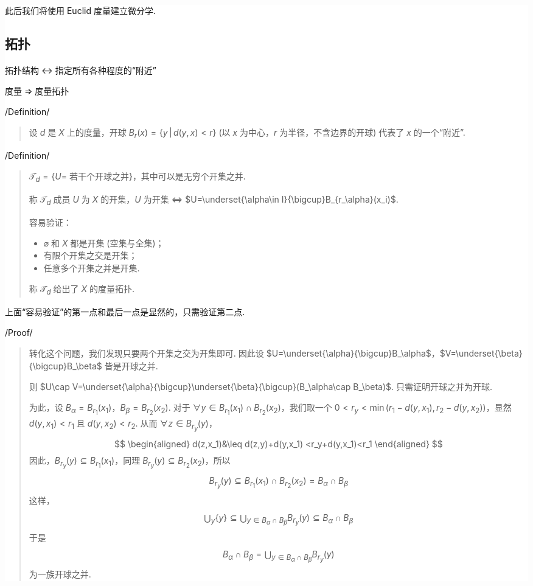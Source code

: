此后我们将使用 Euclid 度量建立微分学.

## 拓扑

拓扑结构 $\longleftrightarrow$ 指定所有各种程度的“附近”

度量 $\Longrightarrow$ 度量拓扑

/Definition/

> 设 $d$ 是 $X$ 上的度量，开球 $B_r(x)=\{y\,|\,d(y,x)<r\}$ (以 $x$ 为中心，$r$ 为半径，不含边界的开球) 代表了 $x$ 的一个“附近”.

/Definition/

> $\mathscr{T}_d=\{U=$ 若干个开球之并$\}$，其中可以是无穷个开集之并.
>
> 称 $\mathscr{T}_d$ 成员 $U$ 为 $X$ 的开集，$U$ 为开集 $\Longleftrightarrow$ $U=\underset{\alpha\in I}{\bigcup}B_{r_\alpha}(x_i)$.
>
> 容易验证：
>
> * $\varnothing$ 和 $X$ 都是开集 (空集与全集)；
> * 有限个开集之交是开集；
> * 任意多个开集之并是开集.
>
> 称 $\mathscr{T}_d$ 给出了 $X$ 的度量拓扑.

上面“容易验证”的第一点和最后一点是显然的，只需验证第二点.

/Proof/

> 转化这个问题，我们发现只要两个开集之交为开集即可. 因此设 $U=\underset{\alpha}{\bigcup}B_\alpha$，$V=\underset{\beta}{\bigcup}B_\beta$ 皆是开球之并.
>
> 则 $U\cap V=\underset{\alpha}{\bigcup}\underset{\beta}{\bigcup}(B_\alpha\cap B_\beta)$. 只需证明开球之并为开球.
>
> 为此，设 $B_\alpha=B_{r_1}(x_1)$，$B_\beta=B_{r_2}(x_2)$. 对于 $\forall y\in B_{r_1}(x_1)\cap B_{r_2}(x_2)$，我们取一个 $0<r_y<\min(r_1-d(y,x_1),r_2-d(y,x_2))$，显然 $d(y,x_1)<r_1$ 且 $d(y,x_2)<r_2$. 从而 $\forall z\in B_{r_y}(y)$，
> $$
> \begin{aligned}
> d(z,x_1)&\leq d(z,y)+d(y,x_1)
> <r_y+d(y,x_1)<r_1
> \end{aligned}
> $$
> 因此，$B_{r_y}(y)\subseteq B_{r_1}(x_1)$，同理 $B_{r_y}(y)\subseteq B_{r_2}(x_2)$，所以
> $$
> B_{r_y}(y)\subseteq B_{r_1}(x_1)\cap B_{r_2}(x_2)=B_\alpha\cap B_\beta
> $$
> 这样，
> $$
> \bigcup_y\{y\}\subseteq\bigcup_{y\in B_\alpha\cap B_\beta}B_{r_y}(y)\subseteq B_\alpha\cap B_\beta
> $$
> 于是
> $$
> B_\alpha\cap B_\beta=\bigcup_{y\in B_\alpha\cap B_\beta}B_{r_y}(y)
> $$
> 为一族开球之并.
